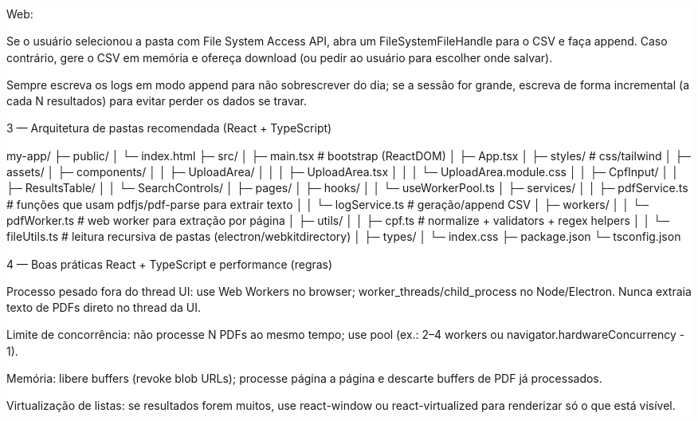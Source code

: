 Web:

Se o usuário selecionou a pasta com File System Access API, abra um FileSystemFileHandle para o CSV e faça append. Caso contrário, gere o CSV em memória e ofereça download (ou pedir ao usuário para escolher onde salvar).

Sempre escreva os logs em modo append para não sobrescrever do dia; se a sessão for grande, escreva de forma incremental (a cada N resultados) para evitar perder os dados se travar.

3 — Arquitetura de pastas recomendada (React + TypeScript)

my-app/
├─ public/
│   └─ index.html
├─ src/
│   ├─ main.tsx            # bootstrap (ReactDOM)
│   ├─ App.tsx
│   ├─ styles/             # css/tailwind
│   ├─ assets/
│   ├─ components/
│   │   ├─ UploadArea/
│   │   │   ├─ UploadArea.tsx
│   │   │   └─ UploadArea.module.css
│   │   ├─ CpfInput/
│   │   ├─ ResultsTable/
│   │   └─ SearchControls/
│   ├─ pages/
│   ├─ hooks/
│   │   └─ useWorkerPool.ts
│   ├─ services/
│   │   ├─ pdfService.ts      # funções que usam pdfjs/pdf-parse para extrair texto
│   │   └─ logService.ts      # geração/append CSV
│   ├─ workers/
│   │   └─ pdfWorker.ts       # web worker para extração por página
│   ├─ utils/
│   │   ├─ cpf.ts             # normalize + validators + regex helpers
│   │   └─ fileUtils.ts       # leitura recursiva de pastas (electron/webkitdirectory)
│   ├─ types/
│   └─ index.css
├─ package.json
└─ tsconfig.json

4 — Boas práticas React + TypeScript e performance (regras)

Processo pesado fora do thread UI: use Web Workers no browser; worker_threads/child_process no Node/Electron. Nunca extraia texto de PDFs direto no thread da UI.

Limite de concorrência: não processe N PDFs ao mesmo tempo; use pool (ex.: 2–4 workers ou navigator.hardwareConcurrency - 1).

Memória: libere buffers (revoke blob URLs); processe página a página e descarte buffers de PDF já processados.

Virtualização de listas: se resultados forem muitos, use react-window ou react-virtualized para renderizar só o que está visível.
